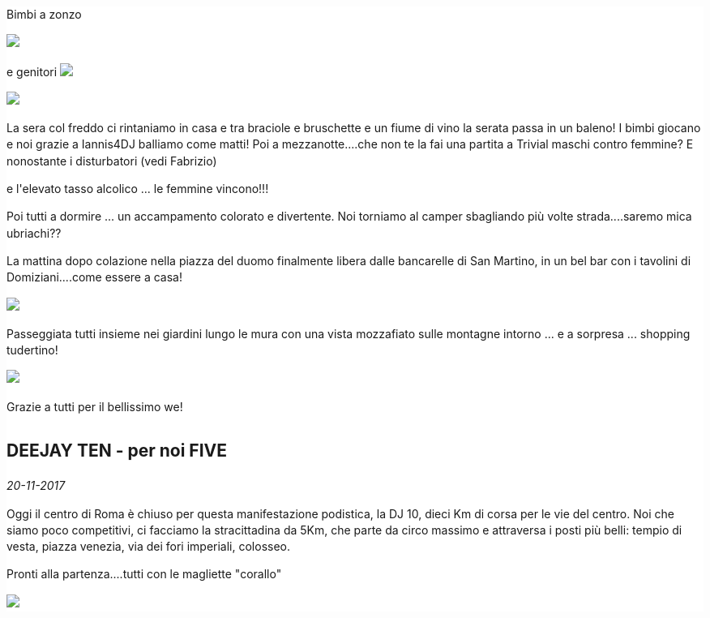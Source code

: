   
   Bimbi a zonzo
  
  
   ![](img/uploads_2017_12_ragazzi.png)
  
  
   e genitori
   ![](img/uploads_2017_12_adulti.png)
  
  
   ![](img/uploads_2017_12_duomo.png)
  
  
   La sera col freddo ci rintaniamo in casa e tra braciole e bruschette e un fiume di vino la serata passa in un baleno! I bimbi giocano e noi grazie a Iannis4DJ balliamo come matti! Poi a mezzanotte....che non te la fai una partita a Trivial maschi contro femmine? E nonostante i disturbatori (vedi Fabrizio)
  
  
   e l'elevato tasso alcolico ... le femmine vincono!!!
  
  
   Poi tutti a dormire ... un accampamento colorato e divertente. Noi torniamo al camper sbagliando più volte strada....saremo mica ubriachi??
  
  
   La mattina dopo colazione nella piazza del duomo finalmente libera dalle bancarelle di San Martino, in un bel bar con i tavolini di Domiziani....come essere a casa!
  
  
   ![](img/uploads_2017_12_colazione.png)
  
  
   Passeggiata tutti insieme nei giardini lungo le mura con una vista mozzafiato sulle montagne intorno ... e a sorpresa ... shopping tudertino!
  
  
   ![](img/uploads_2017_11_meggy_emily.png)
  
  
   Grazie a tutti per il bellissimo we!
  
 

## DEEJAY TEN - per noi FIVE
*20-11-2017*

 
  
   Oggi il centro di Roma è chiuso per questa manifestazione podistica, la DJ 10, dieci Km di corsa per le vie del centro. Noi che siamo poco competitivi, ci facciamo la stracittadina da 5Km, che parte da circo massimo e attraversa i posti più belli: tempio di vesta, piazza venezia, via dei fori imperiali, colosseo.
  
  
   Pronti alla partenza....tutti con le magliette "corallo"
  
  
   ![](img/uploads_2017_12_dj_1.png)
  
  